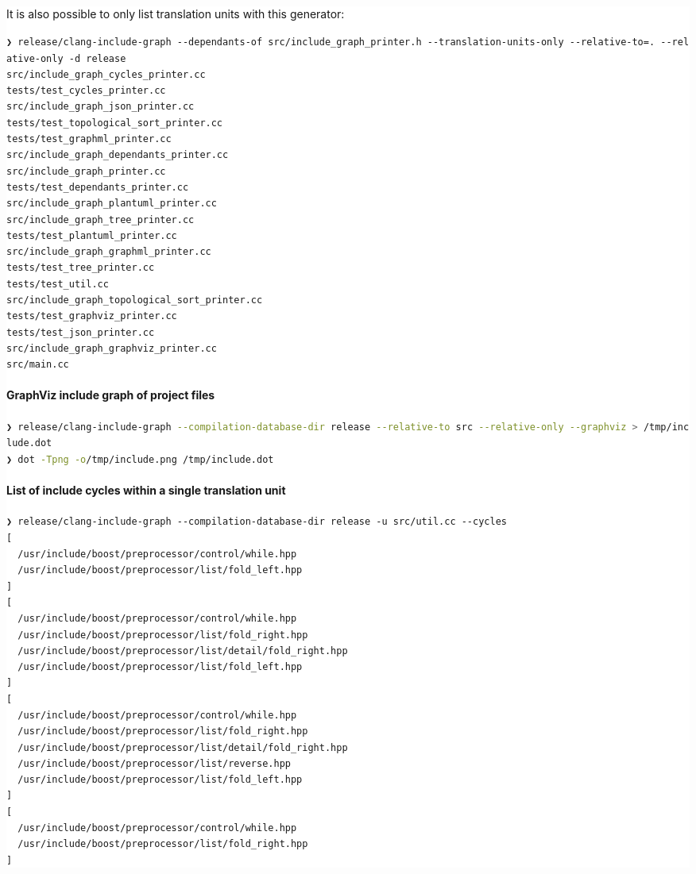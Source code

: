 It is also possible to only list translation units with this generator:
```
❯ release/clang-include-graph --dependants-of src/include_graph_printer.h --translation-units-only --relative-to=. --relative-only -d release
src/include_graph_cycles_printer.cc
tests/test_cycles_printer.cc
src/include_graph_json_printer.cc
tests/test_topological_sort_printer.cc
tests/test_graphml_printer.cc
src/include_graph_dependants_printer.cc
src/include_graph_printer.cc
tests/test_dependants_printer.cc
src/include_graph_plantuml_printer.cc
src/include_graph_tree_printer.cc
tests/test_plantuml_printer.cc
src/include_graph_graphml_printer.cc
tests/test_tree_printer.cc
tests/test_util.cc
src/include_graph_topological_sort_printer.cc
tests/test_graphviz_printer.cc
tests/test_json_printer.cc
src/include_graph_graphviz_printer.cc
src/main.cc
```

#### GraphViz include graph of project files
```bash
❯ release/clang-include-graph --compilation-database-dir release --relative-to src --relative-only --graphviz > /tmp/include.dot
❯ dot -Tpng -o/tmp/include.png /tmp/include.dot
```

#### List of include cycles within a single translation unit
```
❯ release/clang-include-graph --compilation-database-dir release -u src/util.cc --cycles
[
  /usr/include/boost/preprocessor/control/while.hpp
  /usr/include/boost/preprocessor/list/fold_left.hpp
]
[
  /usr/include/boost/preprocessor/control/while.hpp
  /usr/include/boost/preprocessor/list/fold_right.hpp
  /usr/include/boost/preprocessor/list/detail/fold_right.hpp
  /usr/include/boost/preprocessor/list/fold_left.hpp
]
[
  /usr/include/boost/preprocessor/control/while.hpp
  /usr/include/boost/preprocessor/list/fold_right.hpp
  /usr/include/boost/preprocessor/list/detail/fold_right.hpp
  /usr/include/boost/preprocessor/list/reverse.hpp
  /usr/include/boost/preprocessor/list/fold_left.hpp
]
[
  /usr/include/boost/preprocessor/control/while.hpp
  /usr/include/boost/preprocessor/list/fold_right.hpp
]
```
